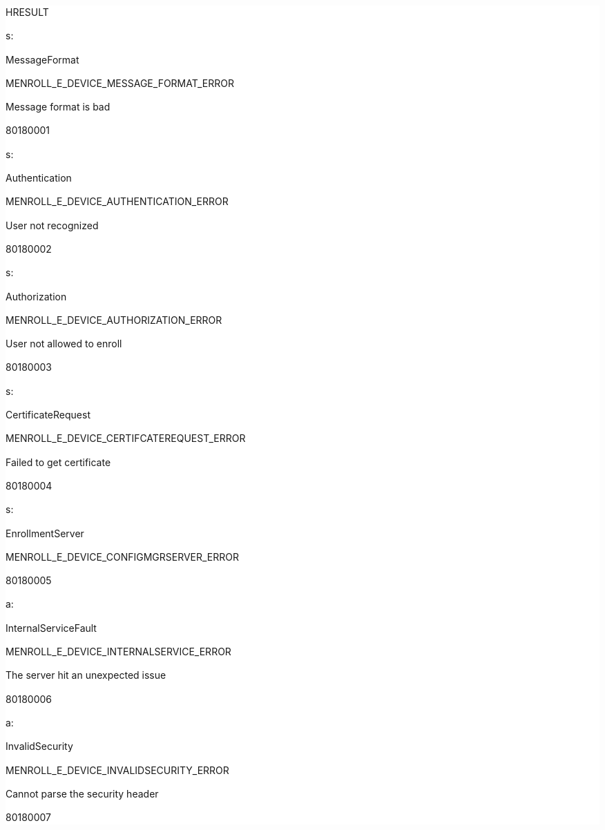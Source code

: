 <th>HRESULT</th>
</tr>
</thead>
<tbody>
<tr class="odd">
<td style="vertical-align:top"><p>s:</p></td>
<td style="vertical-align:top"><p>MessageFormat</p></td>
<td style="vertical-align:top"><p>MENROLL_E_DEVICE_MESSAGE_FORMAT_ERROR</p></td>
<td style="vertical-align:top"><p>Message format is bad</p></td>
<td style="vertical-align:top"><p>80180001</p></td>
</tr>
<tr class="even">
<td style="vertical-align:top"><p>s:</p></td>
<td style="vertical-align:top"><p>Authentication</p></td>
<td style="vertical-align:top"><p>MENROLL_E_DEVICE_AUTHENTICATION_ERROR</p></td>
<td style="vertical-align:top"><p>User not recognized</p></td>
<td style="vertical-align:top"><p>80180002</p></td>
</tr>
<tr class="odd">
<td style="vertical-align:top"><p>s:</p></td>
<td style="vertical-align:top"><p>Authorization</p></td>
<td style="vertical-align:top"><p>MENROLL_E_DEVICE_AUTHORIZATION_ERROR</p></td>
<td style="vertical-align:top"><p>User not allowed to enroll</p></td>
<td style="vertical-align:top"><p>80180003</p></td>
</tr>
<tr class="even">
<td style="vertical-align:top"><p>s:</p></td>
<td style="vertical-align:top"><p>CertificateRequest</p></td>
<td style="vertical-align:top"><p>MENROLL_E_DEVICE_CERTIFCATEREQUEST_ERROR</p></td>
<td style="vertical-align:top"><p>Failed to get certificate</p></td>
<td style="vertical-align:top"><p>80180004</p></td>
</tr>
<tr class="odd">
<td style="vertical-align:top"><p>s:</p></td>
<td style="vertical-align:top"><p>EnrollmentServer</p></td>
<td style="vertical-align:top"><p>MENROLL_E_DEVICE_CONFIGMGRSERVER_ERROR</p></td>
<td style="vertical-align:top"></td>
<td style="vertical-align:top"><p>80180005</p></td>
</tr>
<tr class="even">
<td style="vertical-align:top"><p>a:</p></td>
<td style="vertical-align:top"><p>InternalServiceFault</p></td>
<td style="vertical-align:top"><p>MENROLL_E_DEVICE_INTERNALSERVICE_ERROR</p></td>
<td style="vertical-align:top"><p>The server hit an unexpected issue</p></td>
<td style="vertical-align:top"><p>80180006</p></td>
</tr>
<tr class="odd">
<td style="vertical-align:top"><p>a:</p></td>
<td style="vertical-align:top"><p>InvalidSecurity</p></td>
<td style="vertical-align:top"><p>MENROLL_E_DEVICE_INVALIDSECURITY_ERROR</p></td>
<td style="vertical-align:top"><p>Cannot parse the security header</p></td>
<td style="vertical-align:top"><p>80180007</p></td>
</tr>
</tbody>
</table>

